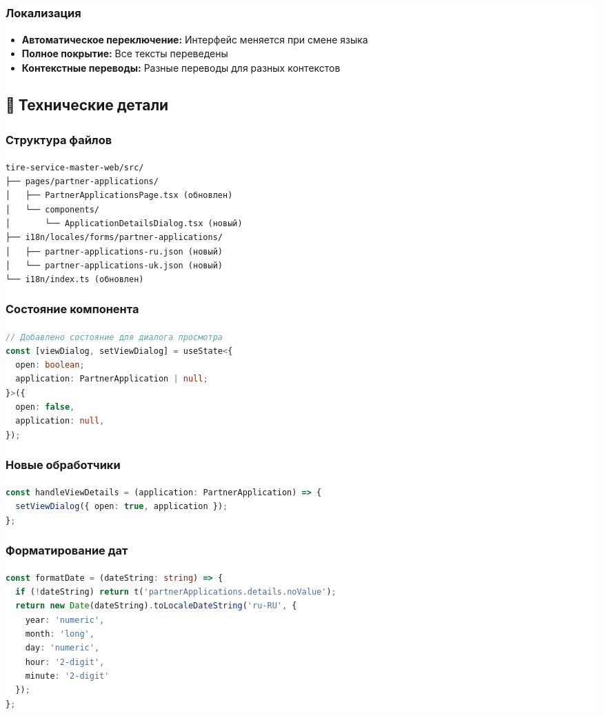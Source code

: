 ### Локализация
- **Автоматическое переключение:** Интерфейс меняется при смене языка
- **Полное покрытие:** Все тексты переведены
- **Контекстные переводы:** Разные переводы для разных контекстов

## 🔧 Технические детали

### Структура файлов
```
tire-service-master-web/src/
├── pages/partner-applications/
│   ├── PartnerApplicationsPage.tsx (обновлен)
│   └── components/
│       └── ApplicationDetailsDialog.tsx (новый)
├── i18n/locales/forms/partner-applications/
│   ├── partner-applications-ru.json (новый)
│   └── partner-applications-uk.json (новый)
└── i18n/index.ts (обновлен)
```

### Состояние компонента
```typescript
// Добавлено состояние для диалога просмотра
const [viewDialog, setViewDialog] = useState<{
  open: boolean;
  application: PartnerApplication | null;
}>({
  open: false,
  application: null,
});
```

### Новые обработчики
```typescript
const handleViewDetails = (application: PartnerApplication) => {
  setViewDialog({ open: true, application });
};
```

### Форматирование дат
```typescript
const formatDate = (dateString: string) => {
  if (!dateString) return t('partnerApplications.details.noValue');
  return new Date(dateString).toLocaleDateString('ru-RU', {
    year: 'numeric',
    month: 'long', 
    day: 'numeric',
    hour: '2-digit',
    minute: '2-digit'
  });
};
```
